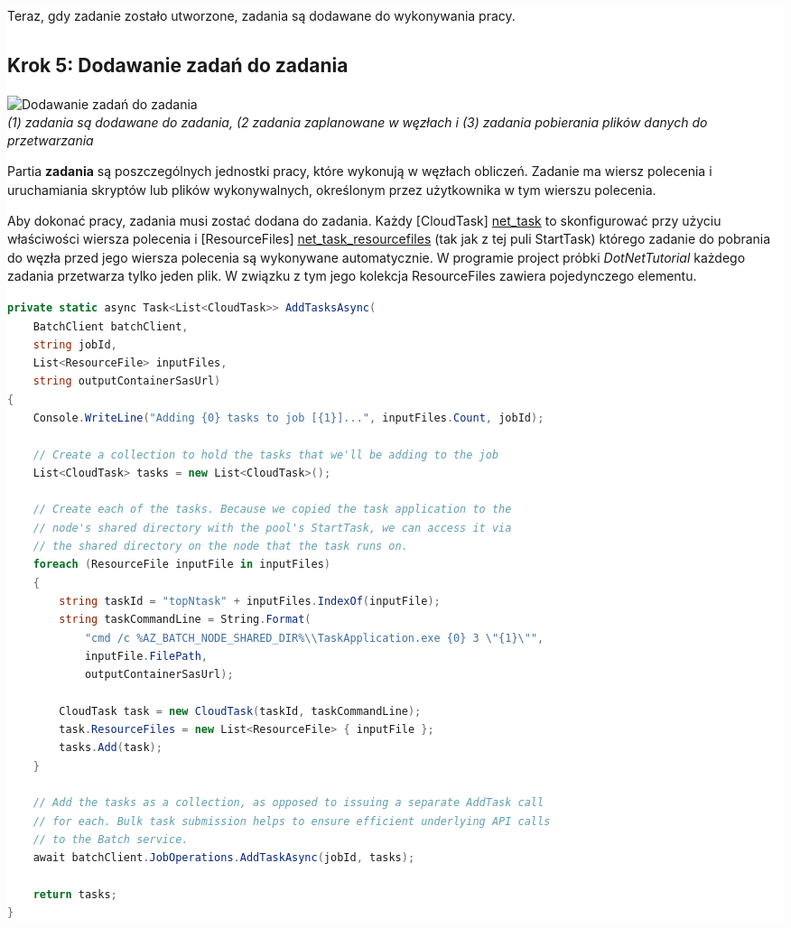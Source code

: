 Teraz, gdy zadanie zostało utworzone, zadania są dodawane do wykonywania pracy.

## <a name="step-5-add-tasks-to-job"></a>Krok 5: Dodawanie zadań do zadania

![Dodawanie zadań do zadania][5]<br/>
*(1) zadania są dodawane do zadania, (2 zadania zaplanowane w węzłach i (3) zadania pobierania plików danych do przetwarzania*

Partia **zadania** są poszczególnych jednostki pracy, które wykonują w węzłach obliczeń. Zadanie ma wiersz polecenia i uruchamiania skryptów lub plików wykonywalnych, określonym przez użytkownika w tym wierszu polecenia.

Aby dokonać pracy, zadania musi zostać dodana do zadania. Każdy [CloudTask] [ net_task] to skonfigurować przy użyciu właściwości wiersza polecenia i [ResourceFiles] [ net_task_resourcefiles] (tak jak z tej puli StartTask) którego zadanie do pobrania do węzła przed jego wiersza polecenia są wykonywane automatycznie. W programie project próbki *DotNetTutorial* każdego zadania przetwarza tylko jeden plik. W związku z tym jego kolekcja ResourceFiles zawiera pojedynczego elementu.

```csharp
private static async Task<List<CloudTask>> AddTasksAsync(
    BatchClient batchClient,
    string jobId,
    List<ResourceFile> inputFiles,
    string outputContainerSasUrl)
{
    Console.WriteLine("Adding {0} tasks to job [{1}]...", inputFiles.Count, jobId);

    // Create a collection to hold the tasks that we'll be adding to the job
    List<CloudTask> tasks = new List<CloudTask>();

    // Create each of the tasks. Because we copied the task application to the
    // node's shared directory with the pool's StartTask, we can access it via
    // the shared directory on the node that the task runs on.
    foreach (ResourceFile inputFile in inputFiles)
    {
        string taskId = "topNtask" + inputFiles.IndexOf(inputFile);
        string taskCommandLine = String.Format(
            "cmd /c %AZ_BATCH_NODE_SHARED_DIR%\\TaskApplication.exe {0} 3 \"{1}\"",
            inputFile.FilePath,
            outputContainerSasUrl);

        CloudTask task = new CloudTask(taskId, taskCommandLine);
        task.ResourceFiles = new List<ResourceFile> { inputFile };
        tasks.Add(task);
    }

    // Add the tasks as a collection, as opposed to issuing a separate AddTask call
    // for each. Bulk task submission helps to ensure efficient underlying API calls
    // to the Batch service.
    await batchClient.JobOperations.AddTaskAsync(jobId, tasks);

    return tasks;
}
```


[azure_batch]: https://azure.microsoft.com/services/batch/
[azure_free_account]: https://azure.microsoft.com/free/
[azure_portal]: https://portal.azure.com
[batch_learning_path]: https://azure.microsoft.com/documentation/learning-paths/batch/
[github_batchexplorer]: https://github.com/Azure/azure-batch-samples/tree/master/CSharp/BatchExplorer
[github_dotnettutorial]: https://github.com/Azure/azure-batch-samples/tree/master/CSharp/ArticleProjects/DotNetTutorial
[github_samples]: https://github.com/Azure/azure-batch-samples
[github_samples_common]: https://github.com/Azure/azure-batch-samples/tree/master/CSharp/Common
[github_samples_zip]: https://github.com/Azure/azure-batch-samples/archive/master.zip
[github_topnwords]: https://github.com/Azure/azure-batch-samples/tree/master/CSharp/TopNWords
[net_api]: http://msdn.microsoft.com/library/azure/mt348682.aspx
[net_api_storage]: https://msdn.microsoft.com/library/azure/mt347887.aspx
[net_batchclient]: https://msdn.microsoft.com/library/azure/microsoft.azure.batch.batchclient.aspx
[net_cloudblobclient]: https://msdn.microsoft.com/library/microsoft.windowsazure.storage.blob.cloudblobclient.aspx
[net_cloudblobcontainer]: https://msdn.microsoft.com/library/microsoft.windowsazure.storage.blob.cloudblobcontainer.aspx
[net_cloudstorageaccount]: https://msdn.microsoft.com/library/azure/microsoft.windowsazure.storage.cloudstorageaccount.aspx
[net_cloudserviceconfiguration]: https://msdn.microsoft.com/library/azure/microsoft.azure.batch.cloudserviceconfiguration.aspx
[net_container_delete]: https://msdn.microsoft.com/library/microsoft.windowsazure.storage.blob.cloudblobcontainer.deleteifexistsasync.aspx
[net_job]: https://msdn.microsoft.com/library/azure/microsoft.azure.batch.cloudjob.aspx
[net_job_poolinfo]: https://msdn.microsoft.com/library/azure/microsoft.azure.batch.protocol.models.cloudjob.poolinformation.aspx
[net_joboperations]: https://msdn.microsoft.com/library/azure/microsoft.azure.batch.batchclient.joboperations
[net_joboperations_terminatejob]: https://msdn.microsoft.com/library/azure/microsoft.azure.batch.joboperations.terminatejobasync.aspx
[net_jobpreptask]: https://msdn.microsoft.com/library/azure/microsoft.azure.batch.cloudjob.jobpreparationtask.aspx
[net_jobreltask]: https://msdn.microsoft.com/library/azure/microsoft.azure.batch.cloudjob.jobreleasetask.aspx
[net_node]: https://msdn.microsoft.com/library/azure/microsoft.azure.batch.computenode.aspx
[net_odatadetaillevel]: https://msdn.microsoft.com/library/azure/microsoft.azure.batch.odatadetaillevel.aspx
[net_pool]: https://msdn.microsoft.com/library/azure/microsoft.azure.batch.cloudpool.aspx
[net_pool_create]: https://msdn.microsoft.com/library/azure/microsoft.azure.batch.pooloperations.createpool.aspx
[net_pool_starttask]: https://msdn.microsoft.com/library/azure/microsoft.azure.batch.cloudpool.starttask.aspx
[net_pooloperations]: https://msdn.microsoft.com/library/azure/microsoft.azure.batch.batchclient.pooloperations
[net_resourcefile]: https://msdn.microsoft.com/library/azure/microsoft.azure.batch.resourcefile.aspx
[net_resourcefile_blobsource]: https://msdn.microsoft.com/library/azure/microsoft.azure.batch.resourcefile.blobsource.aspx
[net_sas_blob]: https://msdn.microsoft.com/library/azure/microsoft.windowsazure.storage.blob.cloudblob.getsharedaccesssignature.aspx
[net_sas_container]: https://msdn.microsoft.com/library/azure/microsoft.windowsazure.storage.blob.cloudblobcontainer.getsharedaccesssignature.aspx
[net_starttask]: https://msdn.microsoft.com/library/azure/microsoft.azure.batch.starttask.aspx
[net_starttask_resourcefiles]: https://msdn.microsoft.com/library/azure/microsoft.azure.batch.starttask.resourcefiles.aspx
[net_task]: https://msdn.microsoft.com/library/azure/microsoft.azure.batch.cloudtask.aspx
[net_task_resourcefiles]: https://msdn.microsoft.com/library/azure/microsoft.azure.batch.cloudtask.resourcefiles.aspx
[net_taskstate]: https://msdn.microsoft.com/library/azure/microsoft.azure.batch.common.taskstate.aspx
[net_taskstatemonitor]: https://msdn.microsoft.com/library/azure/microsoft.azure.batch.taskstatemonitor.aspx
[net_thread_sleep]: https://msdn.microsoft.com/library/274eh01d(v=vs.110).aspx
[net_virtualmachineconfiguration]: https://msdn.microsoft.com/library/azure/microsoft.azure.batch.virtualmachineconfiguration.aspx
[nuget_packagemgr]: https://docs.nuget.org/consume/installing-nuget
[nuget_restore]: https://docs.nuget.org/consume/package-restore/msbuild-integrated#enabling-package-restore-during-build
[storage_explorers]: http://storageexplorer.com/
[visual_studio]: https://www.visualstudio.com/products/vs-2015-product-editions
[1]: ./media/batch-dotnet-get-started/batch_workflow_01_sm.png "Tworzenie kontenerów w magazynie Azure"
[2]: ./media/batch-dotnet-get-started/batch_workflow_02_sm.png "Przekazywanie aplikacji zadań i plików danych wejściowych (dane) do kontenerów"
[3]: ./media/batch-dotnet-get-started/batch_workflow_03_sm.png "Tworzenie puli partii"
[4]: ./media/batch-dotnet-get-started/batch_workflow_04_sm.png "Tworzenie zadania"
[5]: ./media/batch-dotnet-get-started/batch_workflow_05_sm.png "Dodawanie zadań do zadania"
[6]: ./media/batch-dotnet-get-started/batch_workflow_06_sm.png "Zadania monitora"
[7]: ./media/batch-dotnet-get-started/batch_workflow_07_sm.png "Pobierz dane wyjściowe zadania z magazynu"
[8]: ./media/batch-dotnet-get-started/batch_workflow_sm.png "Przepływ pracy rozwiązanie partii (pełna diagram)"
[9]: ./media/batch-dotnet-get-started/credentials_batch_sm.png "Poświadczenia partii w portalu"
[10]: ./media/batch-dotnet-get-started/credentials_storage_sm.png "Magazyn poświadczeń w portalu"
[11]: ./media/batch-dotnet-get-started/batch_workflow_minimal_sm.png "Przepływ pracy rozwiązanie partii (minimalnego diagram)"